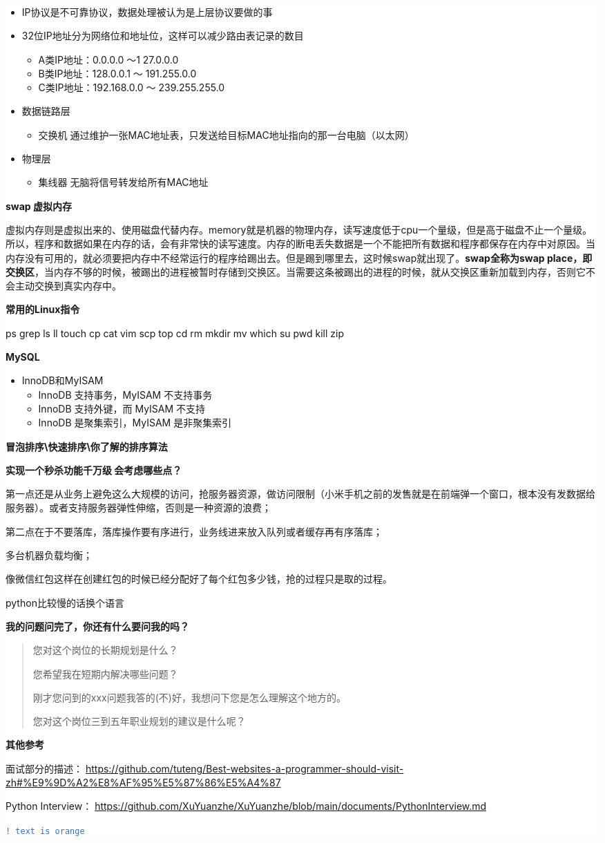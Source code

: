   - IP协议是不可靠协议，数据处理被认为是上层协议要做的事

  - 32位IP地址分为网络位和地址位，这样可以减少路由表记录的数目

    - A类IP地址：0.0.0.0 ～1 27.0.0.0
    - B类IP地址：128.0.0.1 ～ 191.255.0.0
    - C类IP地址：192.168.0.0 ～ 239.255.255.0

    

- 数据链路层		
  - 交换机	通过维护一张MAC地址表，只发送给目标MAC地址指向的那一台电脑（以太网）

- 物理层				
  - 集线器	无脑将信号转发给所有MAC地址

**swap 虚拟内存**

虚拟内存则是虚拟出来的、使用磁盘代替内存。memory就是机器的物理内存，读写速度低于cpu一个量级，但是高于磁盘不止一个量级。所以，程序和数据如果在内存的话，会有非常快的读写速度。内存的断电丢失数据是一个不能把所有数据和程序都保存在内存中对原因。当内存没有可用的，就必须要把内存中不经常运行的程序给踢出去。但是踢到哪里去，这时候swap就出现了。**swap全称为swap place，即交换区**，当内存不够的时候，被踢出的进程被暂时存储到交换区。当需要这条被踢出的进程的时候，就从交换区重新加载到内存，否则它不会主动交换到真实内存中。



**常用的Linux指令**

ps grep ls ll touch cp cat vim scp top cd rm mkdir mv which su pwd kill zip



**MySQL**

* InnoDB和MyISAM
  * InnoDB 支持事务，MyISAM 不支持事务
  * InnoDB 支持外键，而 MyISAM 不支持
  * InnoDB 是聚集索引，MyISAM 是非聚集索引




**冒泡排序\快速排序\你了解的排序算法**





**实现一个秒杀功能千万级 会考虑哪些点？**

第一点还是从业务上避免这么大规模的访问，抢服务器资源，做访问限制（小米手机之前的发售就是在前端弹一个窗口，根本没有发数据给服务器）。或者支持服务器弹性伸缩，否则是一种资源的浪费；

第二点在于不要落库，落库操作要有序进行，业务线进来放入队列或者缓存再有序落库；

多台机器负载均衡；

像微信红包这样在创建红包的时候已经分配好了每个红包多少钱，抢的过程只是取的过程。

python比较慢的话换个语言


**我的问题问完了，你还有什么要问我的吗？**
> 您对这个岗位的长期规划是什么？
> 
> 您希望我在短期内解决哪些问题？
> 
> 刚才您问到的xxx问题我答的(不)好，我想问下您是怎么理解这个地方的。
> 
> 您对这个岗位三到五年职业规划的建议是什么呢？

**其他参考**

面试部分的描述：
https://github.com/tuteng/Best-websites-a-programmer-should-visit-zh#%E9%9D%A2%E8%AF%95%E5%87%86%E5%A4%87

Python Interview：
https://github.com/XuYuanzhe/XuYuanzhe/blob/main/documents/PythonInterview.md

```diff
! text is orange
```